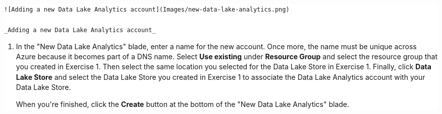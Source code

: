     ![Adding a new Data Lake Analytics account](Images/new-data-lake-analytics.png)

    _Adding a new Data Lake Analytics account_

1. In the "New Data Lake Analytics" blade, enter a name for the new account. Once more, the name must be unique across Azure because it becomes part of a DNS name. Select **Use existing** under **Resource Group** and select the resource group that you created in Exercise 1. Then select the same location you selected for the Data Lake Store in Exercise 1. Finally, click **Data Lake Store** and select the Data Lake Store you created in Exercise 1 to associate the Data Lake Analytics account with your Data Lake Store. 

	When you're finished, click the **Create** button at the bottom of the "New Data Lake Analytics" blade.
